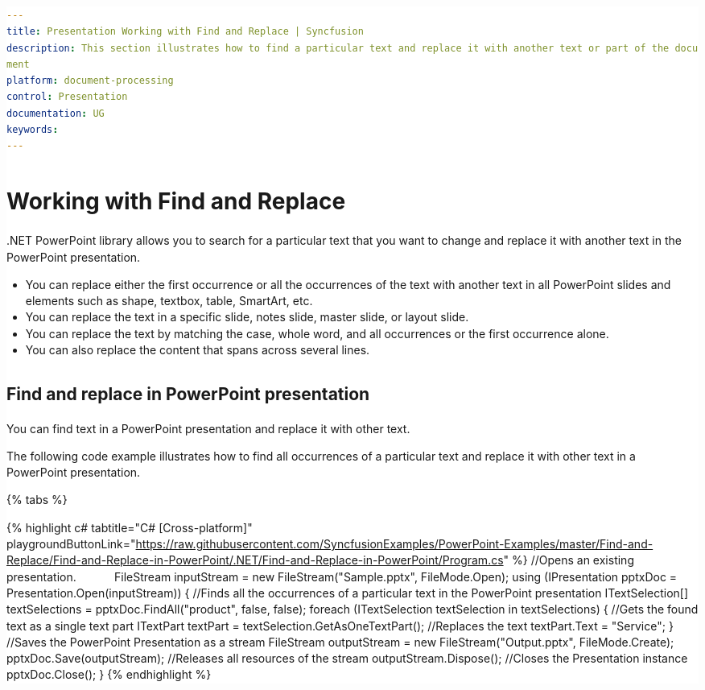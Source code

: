 ```yaml
---
title: Presentation Working with Find and Replace | Syncfusion
description: This section illustrates how to find a particular text and replace it with another text or part of the document
platform: document-processing
control: Presentation
documentation: UG
keywords: 
---
```

# Working with Find and Replace

.NET PowerPoint library allows you to search for a particular text that you want to change and replace it with another text in the PowerPoint presentation.

* You can replace either the first occurrence or all the occurrences of the text with another text in all PowerPoint slides and elements such as shape, textbox, table, SmartArt, etc.
* You can replace the text in a specific slide, notes slide, master slide, or layout slide.
* You can replace the text by matching the case, whole word, and all occurrences or the first occurrence alone.
* You can also replace the content that spans across several lines.

## Find and replace in PowerPoint presentation

You can find text in a PowerPoint presentation and replace it with other text.

The following code example illustrates how to find all occurrences of a particular text and replace it with other text in a PowerPoint presentation.

{% tabs %}

{% highlight c# tabtitle="C# [Cross-platform]" playgroundButtonLink="https://raw.githubusercontent.com/SyncfusionExamples/PowerPoint-Examples/master/Find-and-Replace/Find-and-Replace-in-PowerPoint/.NET/Find-and-Replace-in-PowerPoint/Program.cs" %}
//Opens an existing presentation.           
FileStream inputStream = new FileStream("Sample.pptx", FileMode.Open);
using (IPresentation pptxDoc = Presentation.Open(inputStream))
{
    //Finds all the occurrences of a particular text in the PowerPoint presentation
    ITextSelection[] textSelections = pptxDoc.FindAll("product", false, false);
    foreach (ITextSelection textSelection in textSelections)
    {
        //Gets the found text as a single text part
        ITextPart textPart = textSelection.GetAsOneTextPart();
        //Replaces the text
        textPart.Text = "Service";
    }
    //Saves the PowerPoint Presentation as a stream
    FileStream outputStream = new FileStream("Output.pptx", FileMode.Create);
    pptxDoc.Save(outputStream);
    //Releases all resources of the stream
    outputStream.Dispose();
    //Closes the Presentation instance
    pptxDoc.Close();
}
{% endhighlight %}
